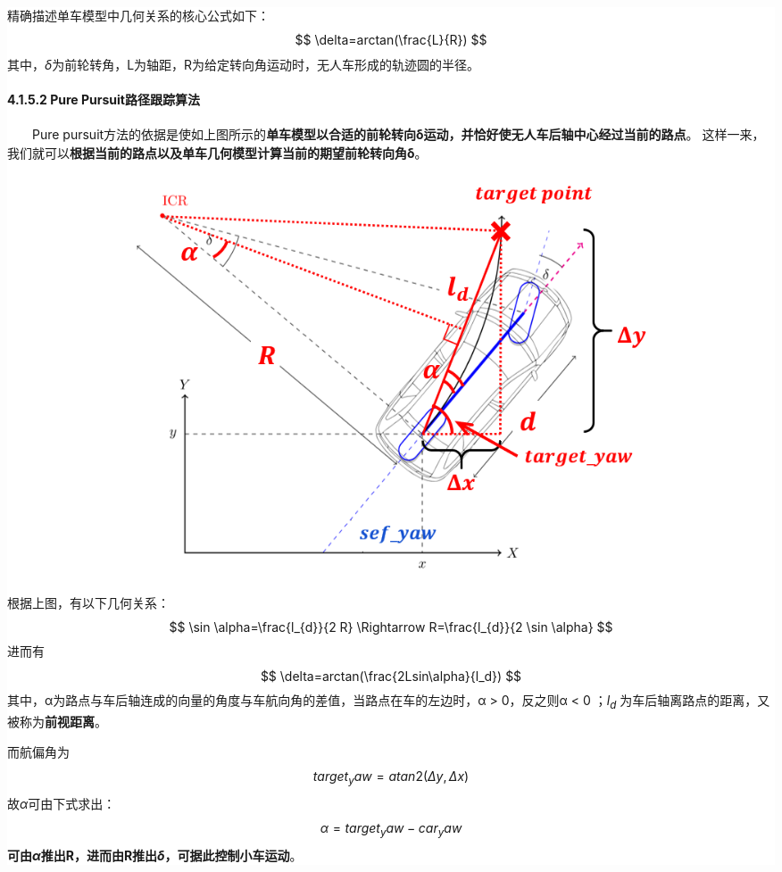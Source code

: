 精确描述单车模型中几何关系的核心公式如下：
$$
\delta=arctan(\frac{L}{R})
$$
其中，$\delta$为前轮转角，L为轴距，R为给定转向角运动时，无人车形成的轨迹圆的半径。

#### 4.1.5.2 Pure Pursuit路径跟踪算法

&emsp;&emsp;Pure pursuit方法的依据是使如上图所示的**单车模型以合适的前轮转向δ运动，并恰好使无人车后轴中心经过当前的路点**。 这样一来，我们就可以**根据当前的路点以及单车几何模型计算当前的期望前轮转向角δ**。

<center>
 <img src=".\images\pure2.png" width="600">
</center>

根据上图，有以下几何关系：
$$
\sin \alpha=\frac{l_{d}}{2 R} \Rightarrow R=\frac{l_{d}}{2 \sin \alpha}
$$
进而有
$$
\delta=arctan(\frac{2Lsin\alpha}{l_d})
$$
其中，α为路点与车后轴连成的向量的角度与车航向角的差值，当路点在车的左边时，α > 0，反之则α < 0 ；$l_d$ 为车后轴离路点的距离，又被称为**前视距离**。

而航偏角为
$$
target_yaw=atan2(\Delta y,\Delta x)
$$
故$\alpha$可由下式求出：
$$
\alpha=target_yaw-car_yaw
$$
**可由$\alpha$推出R，进而由R推出$\delta$，可据此控制小车运动**。
